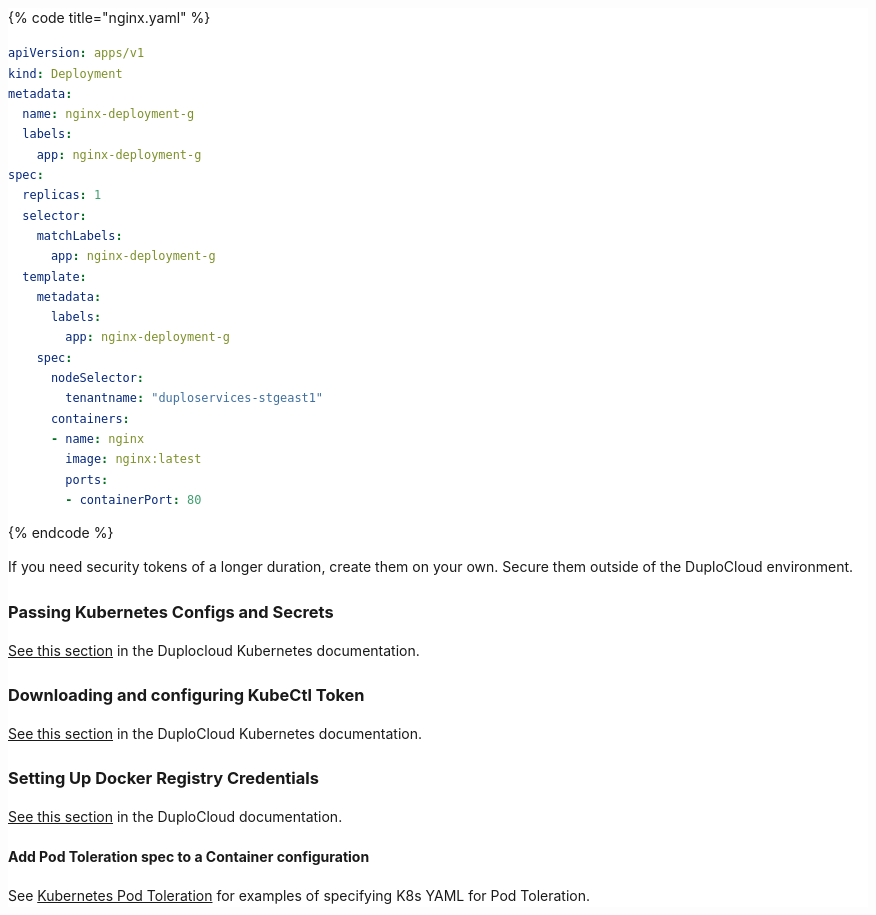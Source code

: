 {% code title="nginx.yaml" %}
```yaml
apiVersion: apps/v1
kind: Deployment
metadata:
  name: nginx-deployment-g
  labels:
    app: nginx-deployment-g
spec:
  replicas: 1
  selector:
    matchLabels:
      app: nginx-deployment-g
  template:
    metadata:
      labels:
        app: nginx-deployment-g
    spec:
      nodeSelector:
        tenantname: "duploservices-stgeast1"
      containers:
      - name: nginx
        image: nginx:latest
        ports:
        - containerPort: 80
```
{% endcode %}

If you need security tokens of a longer duration, create them on your own. Secure them outside of the DuploCloud environment.

### Passing Kubernetes Configs and Secrets

[See this section](../../../kubernetes/kubernetes-configs-and-secrets/) in the Duplocloud Kubernetes documentation.

### Downloading and configuring KubeCtl Token

[See this section](../../../kubernetes/kubectl-setup/kubernetes-kubectl-token.md) in the DuploCloud Kubernetes documentation.

### Setting Up Docker Registry Credentials

[See this section](docker-registry-credentials.md) in the DuploCloud documentation.

#### Add Pod Toleration spec to a Container configuration

See [Kubernetes Pod Toleration](../../../kubernetes/pod-toleration.md) for examples of specifying K8s YAML for Pod Toleration.
